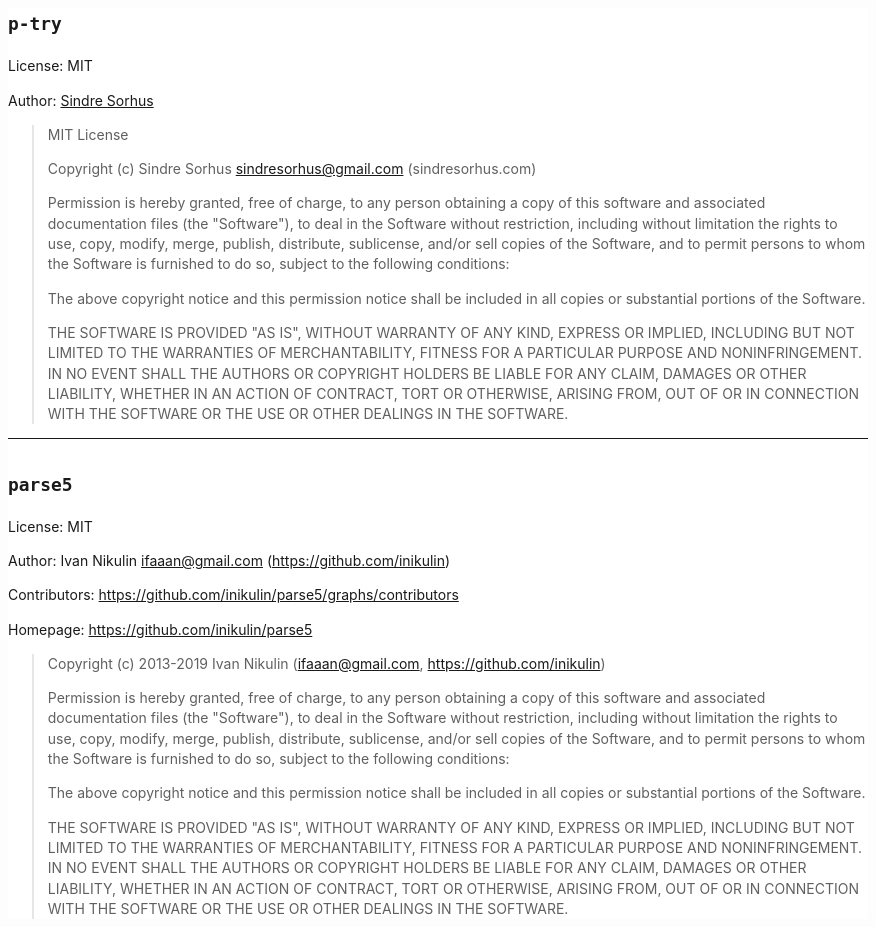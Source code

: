 ## `p-try`

License: MIT

Author: [Sindre Sorhus](sindresorhus.com)

> MIT License
> 
> Copyright (c) Sindre Sorhus <sindresorhus@gmail.com> (sindresorhus.com)
> 
> Permission is hereby granted, free of charge, to any person obtaining a copy of this software and associated documentation files (the "Software"), to deal in the Software without restriction, including without limitation the rights to use, copy, modify, merge, publish, distribute, sublicense, and/or sell copies of the Software, and to permit persons to whom the Software is furnished to do so, subject to the following conditions:
> 
> The above copyright notice and this permission notice shall be included in all copies or substantial portions of the Software.
> 
> THE SOFTWARE IS PROVIDED "AS IS", WITHOUT WARRANTY OF ANY KIND, EXPRESS OR IMPLIED, INCLUDING BUT NOT LIMITED TO THE WARRANTIES OF MERCHANTABILITY, FITNESS FOR A PARTICULAR PURPOSE AND NONINFRINGEMENT. IN NO EVENT SHALL THE AUTHORS OR COPYRIGHT HOLDERS BE LIABLE FOR ANY CLAIM, DAMAGES OR OTHER LIABILITY, WHETHER IN AN ACTION OF CONTRACT, TORT OR OTHERWISE, ARISING FROM, OUT OF OR IN CONNECTION WITH THE SOFTWARE OR THE USE OR OTHER DEALINGS IN THE SOFTWARE.

-----------------------------------------

## `parse5`

License: MIT

Author: Ivan Nikulin <ifaaan@gmail.com> (https://github.com/inikulin)

Contributors: https://github.com/inikulin/parse5/graphs/contributors

Homepage: https://github.com/inikulin/parse5

> Copyright (c) 2013-2019 Ivan Nikulin (ifaaan@gmail.com, https://github.com/inikulin)
> 
> Permission is hereby granted, free of charge, to any person obtaining a copy
> of this software and associated documentation files (the "Software"), to deal
> in the Software without restriction, including without limitation the rights
> to use, copy, modify, merge, publish, distribute, sublicense, and/or sell
> copies of the Software, and to permit persons to whom the Software is
> furnished to do so, subject to the following conditions:
> 
> The above copyright notice and this permission notice shall be included in
> all copies or substantial portions of the Software.
> 
> THE SOFTWARE IS PROVIDED "AS IS", WITHOUT WARRANTY OF ANY KIND, EXPRESS OR
> IMPLIED, INCLUDING BUT NOT LIMITED TO THE WARRANTIES OF MERCHANTABILITY,
> FITNESS FOR A PARTICULAR PURPOSE AND NONINFRINGEMENT. IN NO EVENT SHALL THE
> AUTHORS OR COPYRIGHT HOLDERS BE LIABLE FOR ANY CLAIM, DAMAGES OR OTHER
> LIABILITY, WHETHER IN AN ACTION OF CONTRACT, TORT OR OTHERWISE, ARISING FROM,
> OUT OF OR IN CONNECTION WITH THE SOFTWARE OR THE USE OR OTHER DEALINGS IN
> THE SOFTWARE.
